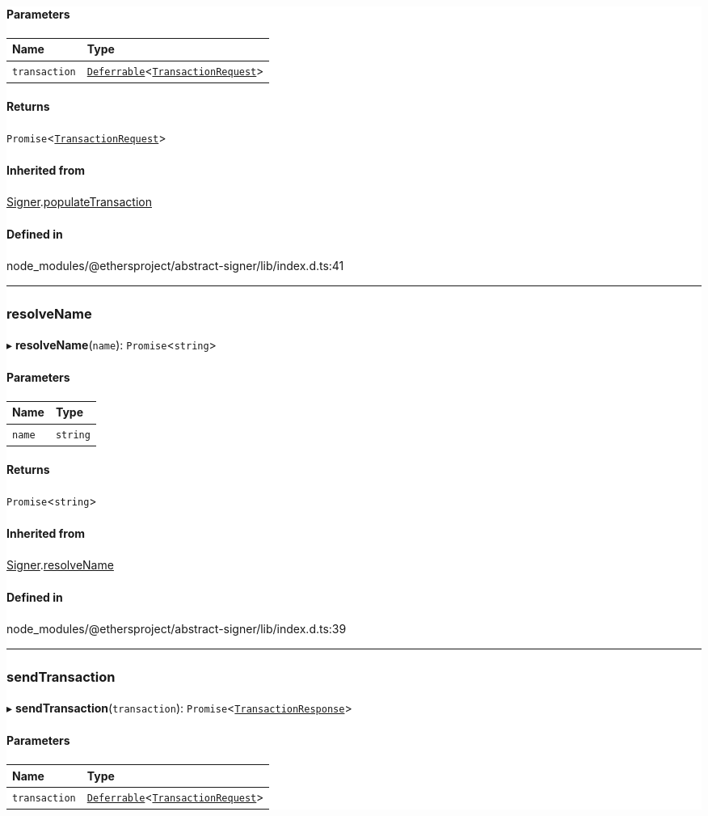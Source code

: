 #### Parameters

| Name | Type |
| :------ | :------ |
| `transaction` | [`Deferrable`](../wiki/%3Cinternal%3E#deferrable)<[`TransactionRequest`](../wiki/%3Cinternal%3E#transactionrequest)\> |

#### Returns

`Promise`<[`TransactionRequest`](../wiki/%3Cinternal%3E#transactionrequest)\>

#### Inherited from

[Signer](../wiki/%3Cinternal%3E.Signer).[populateTransaction](../wiki/%3Cinternal%3E.Signer#populatetransaction)

#### Defined in

node_modules/@ethersproject/abstract-signer/lib/index.d.ts:41

___

### resolveName

▸ **resolveName**(`name`): `Promise`<`string`\>

#### Parameters

| Name | Type |
| :------ | :------ |
| `name` | `string` |

#### Returns

`Promise`<`string`\>

#### Inherited from

[Signer](../wiki/%3Cinternal%3E.Signer).[resolveName](../wiki/%3Cinternal%3E.Signer#resolvename)

#### Defined in

node_modules/@ethersproject/abstract-signer/lib/index.d.ts:39

___

### sendTransaction

▸ **sendTransaction**(`transaction`): `Promise`<[`TransactionResponse`](../wiki/%3Cinternal%3E.TransactionResponse)\>

#### Parameters

| Name | Type |
| :------ | :------ |
| `transaction` | [`Deferrable`](../wiki/%3Cinternal%3E#deferrable)<[`TransactionRequest`](../wiki/%3Cinternal%3E#transactionrequest)\> |
